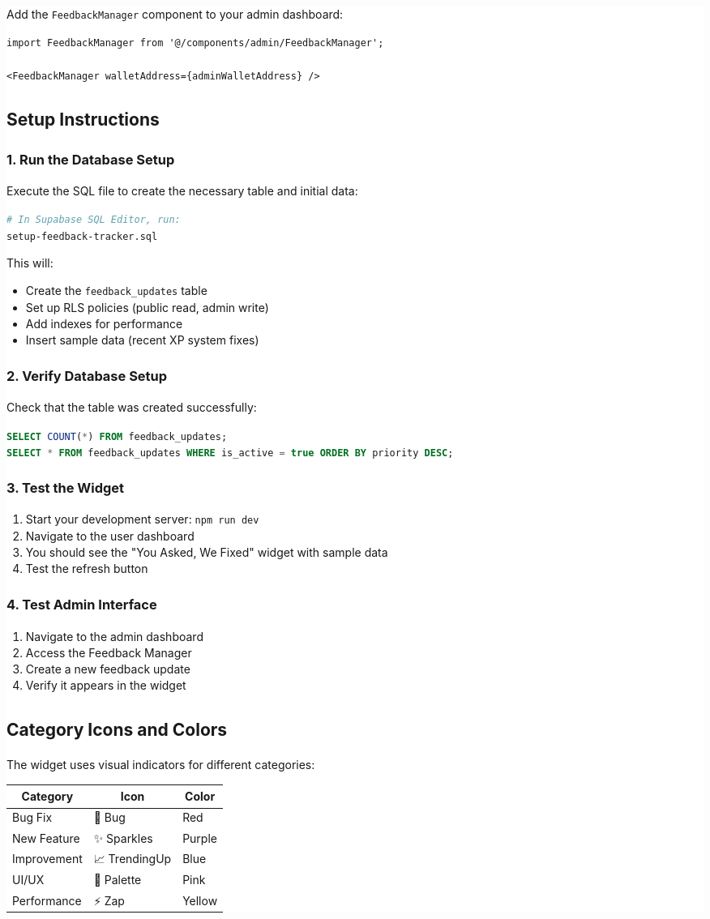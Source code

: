Add the `FeedbackManager` component to your admin dashboard:

```tsx
import FeedbackManager from '@/components/admin/FeedbackManager';

<FeedbackManager walletAddress={adminWalletAddress} />
```

## Setup Instructions

### 1. Run the Database Setup

Execute the SQL file to create the necessary table and initial data:

```bash
# In Supabase SQL Editor, run:
setup-feedback-tracker.sql
```

This will:
- Create the `feedback_updates` table
- Set up RLS policies (public read, admin write)
- Add indexes for performance
- Insert sample data (recent XP system fixes)

### 2. Verify Database Setup

Check that the table was created successfully:

```sql
SELECT COUNT(*) FROM feedback_updates;
SELECT * FROM feedback_updates WHERE is_active = true ORDER BY priority DESC;
```

### 3. Test the Widget

1. Start your development server: `npm run dev`
2. Navigate to the user dashboard
3. You should see the "You Asked, We Fixed" widget with sample data
4. Test the refresh button

### 4. Test Admin Interface

1. Navigate to the admin dashboard
2. Access the Feedback Manager
3. Create a new feedback update
4. Verify it appears in the widget

## Category Icons and Colors

The widget uses visual indicators for different categories:

| Category | Icon | Color |
|----------|------|-------|
| Bug Fix | 🐛 Bug | Red |
| New Feature | ✨ Sparkles | Purple |
| Improvement | 📈 TrendingUp | Blue |
| UI/UX | 🎨 Palette | Pink |
| Performance | ⚡ Zap | Yellow |
